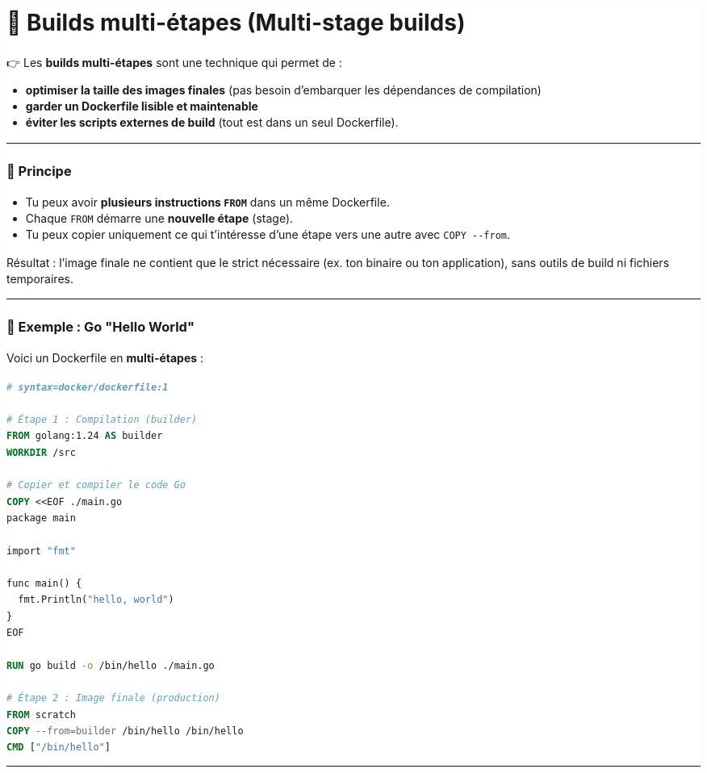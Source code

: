 # 📌 Builds multi-étapes (Multi-stage builds)

👉 Les **builds multi-étapes** sont une technique qui permet de :

* **optimiser la taille des images finales** (pas besoin d’embarquer les dépendances de compilation)
* **garder un Dockerfile lisible et maintenable**
* **éviter les scripts externes de build** (tout est dans un seul Dockerfile).

***

### 🔹 Principe

* Tu peux avoir **plusieurs instructions `FROM`** dans un même Dockerfile.
* Chaque `FROM` démarre une **nouvelle étape** (stage).
* Tu peux copier uniquement ce qui t’intéresse d’une étape vers une autre avec `COPY --from`.

Résultat : l’image finale ne contient que le strict nécessaire (ex. ton binaire ou ton application), sans outils de build ni fichiers temporaires.

***

### 🔹 Exemple : Go "Hello World"

Voici un Dockerfile en **multi-étapes** :

```dockerfile
# syntax=docker/dockerfile:1

# Étape 1 : Compilation (builder)
FROM golang:1.24 AS builder
WORKDIR /src

# Copier et compiler le code Go
COPY <<EOF ./main.go
package main

import "fmt"

func main() {
  fmt.Println("hello, world")
}
EOF

RUN go build -o /bin/hello ./main.go

# Étape 2 : Image finale (production)
FROM scratch
COPY --from=builder /bin/hello /bin/hello
CMD ["/bin/hello"]
```

***
